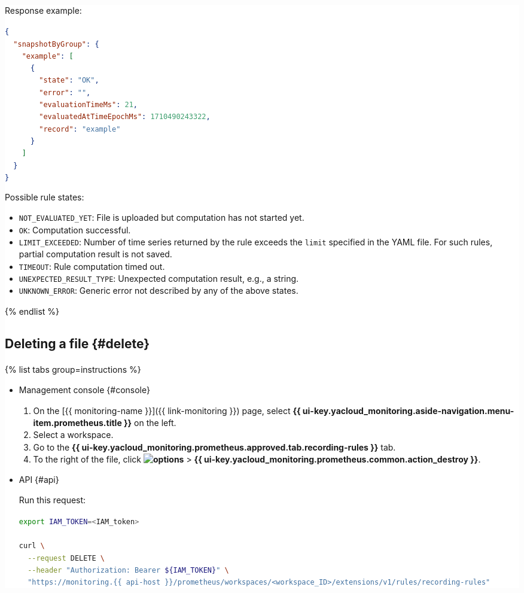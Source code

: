    Response example:

   ```json
   {
     "snapshotByGroup": {
       "example": [
         {
           "state": "OK",
           "error": "",
           "evaluationTimeMs": 21,
           "evaluatedAtTimeEpochMs": 1710490243322,
           "record": "example"
         }
       ]
     }
   }
   ```

   Possible rule states:
   * `NOT_EVALUATED_YET`: File is uploaded but computation has not started yet.
   * `OK`: Computation successful.
   * `LIMIT_EXCEEDED`: Number of time series returned by the rule exceeds the `limit` specified in the YAML file. For such rules, partial computation result is not saved.
   * `TIMEOUT`: Rule computation timed out.
   * `UNEXPECTED_RESULT_TYPE`: Unexpected computation result, e.g., a string.
   * `UNKNOWN_ERROR`: Generic error not described by any of the above states.

{% endlist %}

## Deleting a file {#delete}

{% list tabs group=instructions %}

- Management console {#console}

   1. On the [{{ monitoring-name }}]({{ link-monitoring }}) page, select **{{ ui-key.yacloud_monitoring.aside-navigation.menu-item.prometheus.title }}** on the left.
   1. Select a workspace.
   1. Go to the **{{ ui-key.yacloud_monitoring.prometheus.approved.tab.recording-rules }}** tab. 
   1. To the right of the file, click **![options](../../../_assets/horizontal-ellipsis.svg)** > **{{ ui-key.yacloud_monitoring.prometheus.common.action_destroy }}**.

- API {#api}

   Run this request:

   ```bash
   export IAM_TOKEN=<IAM_token>

   curl \
     --request DELETE \
     --header "Authorization: Bearer ${IAM_TOKEN}" \
     "https://monitoring.{{ api-host }}/prometheus/workspaces/<workspace_ID>/extensions/v1/rules/recording-rules"
   ```
